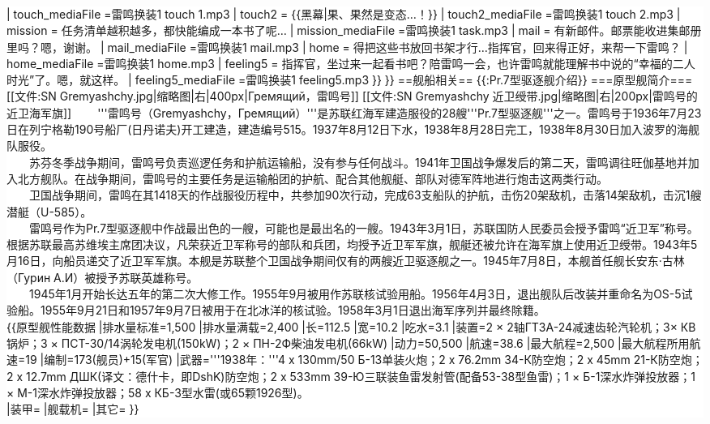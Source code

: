   | touch_mediaFile =雷鸣换装1 touch 1.mp3
  | touch2 = {{黑幕|果、果然是变态…！}}
  | touch2_mediaFile =雷鸣换装1 touch 2.mp3
  | mission = 任务清单越积越多，都快能编成一本书了呢…
  | mission_mediaFile =雷鸣换装1 task.mp3
  | mail = 有新邮件。邮票能收进集邮册里吗？嗯，谢谢。
  | mail_mediaFile =雷鸣换装1 mail.mp3
  | home = 得把这些书放回书架才行…指挥官，回来得正好，来帮一下雷鸣？
  | home_mediaFile =雷鸣换装1 home.mp3
  | feeling5 = 指挥官，坐过来一起看书吧？陪雷鸣一会，也许雷鸣就能理解书中说的“幸福的二人时光”了。嗯，就这样。
  | feeling5_mediaFile =雷鸣换装1 feeling5.mp3
  }}
}}
==舰船相关==
{{:Pr.7型驱逐舰介绍}}
===原型舰简介===
[[文件:SN Gremyashchy.jpg|缩略图|右|400px|Гремящий，雷鸣号]]
[[文件:SN Gremyashchy 近卫绶带.jpg|缩略图|右|200px|雷鸣号的近卫海军旗]]
　　'''雷鸣号（Gremyashchy，Гремящий）'''是苏联红海军建造服役的28艘'''Pr.7型驱逐舰'''之一。雷鸣号于1936年7月23日在列宁格勒190号船厂(日丹诺夫)开工建造，建造编号515。1937年8月12日下水，1938年8月28日完工，1938年8月30日加入波罗的海舰队服役。<br>
　　苏芬冬季战争期间，雷鸣号负责巡逻任务和护航运输船，没有参与任何战斗。1941年卫国战争爆发后的第二天，雷鸣调往旺伽基地并加入北方舰队。在战争期间，雷鸣号的主要任务是运输船团的护航、配合其他舰艇、部队对德军阵地进行炮击这两类行动。<br>
　　卫国战争期间，雷鸣在其1418天的作战服役历程中，共参加90次行动，完成63支船队的护航，击伤20架敌机，击落14架敌机，击沉1艘潜艇（U-585）。<br>
　　雷鸣号作为Pr.7型驱逐舰中作战最出色的一艘，可能也是最出名的一艘。1943年3月1日，苏联国防人民委员会授予雷鸣“近卫军”称号。根据苏联最高苏维埃主席团决议，凡荣获近卫军称号的部队和兵团，均授予近卫军军旗，舰艇还被允许在海军旗上使用近卫绶带。1943年5月16日，向船员递交了近卫军军旗。本舰是苏联整个卫国战争期间仅有的两艘近卫驱逐舰之一。1945年7月8日，本舰首任舰长安东·古林（Гурин А.И）被授予苏联英雄称号。<br>
　　1945年1月开始长达五年的第二次大修工作。1955年9月被用作苏联核试验用船。1956年4月3日，退出舰队后改装并重命名为OS-5试验船。1955年9月21日和1957年9月7日被用于在北冰洋的核试验。1958年3月1日退出海军序列并最终除籍。<br>
{{原型舰性能数据
|排水量标准=1,500
|排水量满载=2,400
|长=112.5
|宽=10.2
|吃水=3.1
|装置=2 × 2轴ГТ3А-24减速齿轮汽轮机；3× КВ锅炉；3 × ПСТ-30/14涡轮发电机(150kW)；2 × ПН-2Ф柴油发电机(66kW)
|动力=50,500
|航速=38.6
|最大航程=2,500
|最大航程所用航速=19
|编制=173(舰员)+15(军官)
|武器='''1938年：'''4 x 130mm/50 Б-13单装火炮；2 x 76.2mm 34-К防空炮；2 x 45mm 21-К防空炮；2 x 12.7mm ДШК(译文：德什卡，即DshK)防空炮；2 x 533mm 39-Ю三联装鱼雷发射管(配备53-38型鱼雷)；1 × Б-1深水炸弹投放器；1 × М-1深水炸弹投放器；58 x КБ-3型水雷(或65颗1926型)。<br>
|装甲=
|舰载机=
|其它=
}}